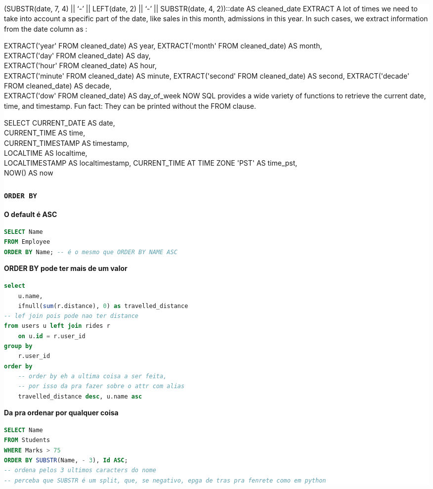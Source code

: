 (SUBSTR(date, 7, 4) || ‘-’ || LEFT(date, 2) || ‘-’ || SUBSTR(date, 4, 2))::date AS cleaned_date
EXTRACT
A lot of times we need to take into account a specific part of the date, like sales in this month, admissions in this year. In such cases, we extract information from the date column as :

EXTRACT('year'   FROM cleaned_date) AS year,
EXTRACT('month'  FROM cleaned_date) AS month,        
EXTRACT('day'    FROM cleaned_date) AS day,        
EXTRACT('hour'   FROM cleaned_date) AS hour,        
EXTRACT('minute' FROM cleaned_date) AS minute,        EXTRACT('second' FROM cleaned_date) AS second,        EXTRACT('decade' FROM cleaned_date) AS decade,        
EXTRACT('dow'    FROM cleaned_date) AS day_of_week
NOW
SQL provides a wide variety of functions to retrieve the current date, time, and timestamp. Fun fact: They can be printed without the FROM clause.

SELECT CURRENT_DATE AS date,        
CURRENT_TIME AS time,        
CURRENT_TIMESTAMP AS timestamp,        
LOCALTIME AS localtime,        
LOCALTIMESTAMP AS localtimestamp,
CURRENT_TIME AT TIME ZONE 'PST' AS time_pst,        
NOW() AS now

### `ORDER BY`

**O default é ASC**

```sql
SELECT Name
FROM Employee
ORDER BY Name; -- é o mesmo que ORDER BY NAME ASC
```

**ORDER BY pode ter mais de um valor**

```sql
select 
    u.name, 
    ifnull(sum(r.distance), 0) as travelled_distance
-- lef join pois pode nao ter distance
from users u left join rides r
    on u.id = r.user_id
group by 
    r.user_id
order by 
    -- order by eh a ultima coisa a ser feita,
    -- por isso da pra fazer sobre o attr com alias
    travelled_distance desc, u.name asc
```

**Da pra ordenar por qualquer coisa**

```sql
SELECT Name
FROM Students
WHERE Marks > 75
ORDER BY SUBSTR(Name, - 3), Id ASC;
-- ordena pelos 3 ultimos caracters do nome
-- perceba que SUBSTR é um split, que, se negativo, epga de tras pra fenrete como em python
```

